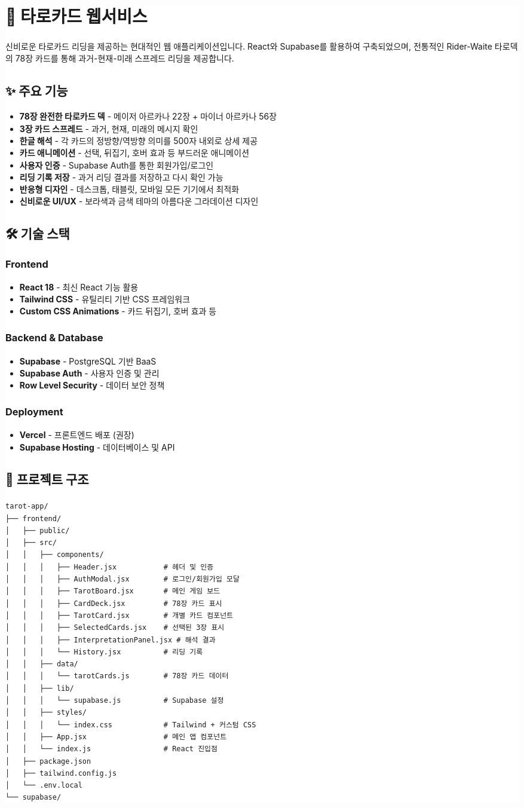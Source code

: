 # 🔮 타로카드 웹서비스

신비로운 타로카드 리딩을 제공하는 현대적인 웹 애플리케이션입니다. React와 Supabase를 활용하여 구축되었으며, 전통적인 Rider-Waite 타로덱의 78장 카드를 통해 과거-현재-미래 스프레드 리딩을 제공합니다.



## ✨ 주요 기능

- **78장 완전한 타로카드 덱** - 메이저 아르카나 22장 + 마이너 아르카나 56장
- **3장 카드 스프레드** - 과거, 현재, 미래의 메시지 확인
- **한글 해석** - 각 카드의 정방향/역방향 의미를 500자 내외로 상세 제공
- **카드 애니메이션** - 선택, 뒤집기, 호버 효과 등 부드러운 애니메이션
- **사용자 인증** - Supabase Auth를 통한 회원가입/로그인
- **리딩 기록 저장** - 과거 리딩 결과를 저장하고 다시 확인 가능
- **반응형 디자인** - 데스크톱, 태블릿, 모바일 모든 기기에서 최적화
- **신비로운 UI/UX** - 보라색과 금색 테마의 아름다운 그라데이션 디자인

## 🛠 기술 스택

### Frontend
- **React 18** - 최신 React 기능 활용
- **Tailwind CSS** - 유틸리티 기반 CSS 프레임워크
- **Custom CSS Animations** - 카드 뒤집기, 호버 효과 등

### Backend & Database
- **Supabase** - PostgreSQL 기반 BaaS
- **Supabase Auth** - 사용자 인증 및 관리
- **Row Level Security** - 데이터 보안 정책

### Deployment
- **Vercel** - 프론트엔드 배포 (권장)
- **Supabase Hosting** - 데이터베이스 및 API

## 📁 프로젝트 구조

```
tarot-app/
├── frontend/
│   ├── public/
│   ├── src/
│   │   ├── components/
│   │   │   ├── Header.jsx           # 헤더 및 인증
│   │   │   ├── AuthModal.jsx        # 로그인/회원가입 모달
│   │   │   ├── TarotBoard.jsx       # 메인 게임 보드
│   │   │   ├── CardDeck.jsx         # 78장 카드 표시
│   │   │   ├── TarotCard.jsx        # 개별 카드 컴포넌트
│   │   │   ├── SelectedCards.jsx    # 선택된 3장 표시
│   │   │   ├── InterpretationPanel.jsx # 해석 결과
│   │   │   └── History.jsx          # 리딩 기록
│   │   ├── data/
│   │   │   └── tarotCards.js        # 78장 카드 데이터
│   │   ├── lib/
│   │   │   └── supabase.js          # Supabase 설정
│   │   ├── styles/
│   │   │   └── index.css            # Tailwind + 커스텀 CSS
│   │   ├── App.jsx                  # 메인 앱 컴포넌트
│   │   └── index.js                 # React 진입점
│   ├── package.json
│   ├── tailwind.config.js
│   └── .env.local
└── supabase/
```